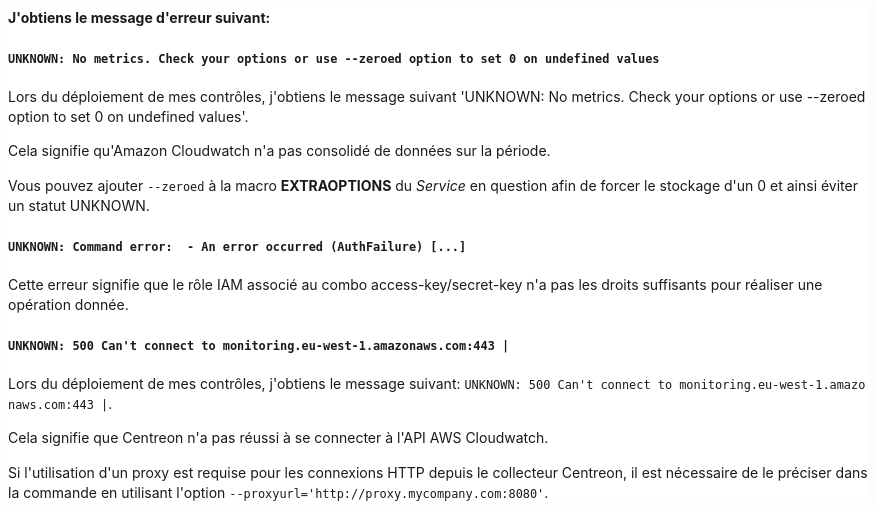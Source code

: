 #### J'obtiens le message d'erreur suivant:  

#### ```UNKNOWN: No metrics. Check your options or use --zeroed option to set 0 on undefined values```

Lors du déploiement de mes contrôles, j'obtiens le message suivant 'UNKNOWN: No metrics. Check your options or use --zeroed option to set 0 on undefined values'. 

Cela signifie qu'Amazon Cloudwatch n'a pas consolidé de données sur la période.

Vous pouvez ajouter ```--zeroed``` à la macro **EXTRAOPTIONS** du *Service* en question afin de forcer le stockage d'un 0 et ainsi éviter un statut UNKNOWN.

#### ```UNKNOWN: Command error:  - An error occurred (AuthFailure) [...]```

Cette erreur signifie que le rôle IAM associé au combo access-key/secret-key n'a pas les droits suffisants pour réaliser une opération donnée.

#### ```UNKNOWN: 500 Can't connect to monitoring.eu-west-1.amazonaws.com:443 |```

Lors du déploiement de mes contrôles, j'obtiens le message suivant: ```UNKNOWN: 500 Can't connect to monitoring.eu-west-1.amazonaws.com:443 |```.

Cela signifie que Centreon n'a pas réussi à se connecter à l'API AWS Cloudwatch.

Si l'utilisation d'un proxy est requise pour les connexions HTTP depuis le collecteur Centreon,
il est nécessaire de le préciser dans la commande en utilisant l'option ```--proxyurl='http://proxy.mycompany.com:8080'```.